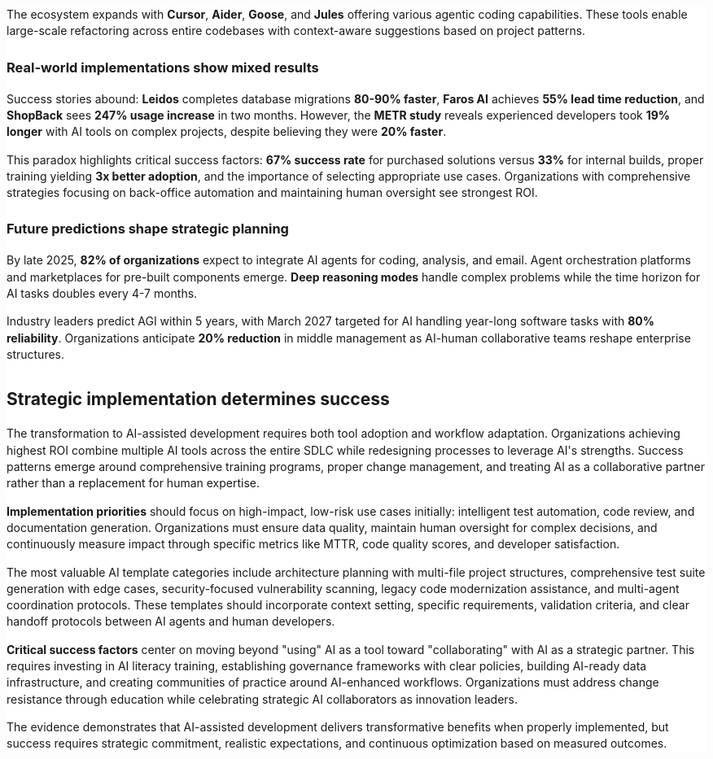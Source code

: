 The ecosystem expands with **Cursor**, **Aider**, **Goose**, and **Jules** offering various agentic coding capabilities. These tools enable large-scale refactoring across entire codebases with context-aware suggestions based on project patterns.

### Real-world implementations show mixed results

Success stories abound: **Leidos** completes database migrations **80-90% faster**, **Faros AI** achieves **55% lead time reduction**, and **ShopBack** sees **247% usage increase** in two months. However, the **METR study** reveals experienced developers took **19% longer** with AI tools on complex projects, despite believing they were **20% faster**.

This paradox highlights critical success factors: **67% success rate** for purchased solutions versus **33%** for internal builds, proper training yielding **3x better adoption**, and the importance of selecting appropriate use cases. Organizations with comprehensive strategies focusing on back-office automation and maintaining human oversight see strongest ROI.

### Future predictions shape strategic planning

By late 2025, **82% of organizations** expect to integrate AI agents for coding, analysis, and email. Agent orchestration platforms and marketplaces for pre-built components emerge. **Deep reasoning modes** handle complex problems while the time horizon for AI tasks doubles every 4-7 months.

Industry leaders predict AGI within 5 years, with March 2027 targeted for AI handling year-long software tasks with **80% reliability**. Organizations anticipate **20% reduction** in middle management as AI-human collaborative teams reshape enterprise structures.

## Strategic implementation determines success

The transformation to AI-assisted development requires both tool adoption and workflow adaptation. Organizations achieving highest ROI combine multiple AI tools across the entire SDLC while redesigning processes to leverage AI's strengths. Success patterns emerge around comprehensive training programs, proper change management, and treating AI as a collaborative partner rather than a replacement for human expertise.

**Implementation priorities** should focus on high-impact, low-risk use cases initially: intelligent test automation, code review, and documentation generation. Organizations must ensure data quality, maintain human oversight for complex decisions, and continuously measure impact through specific metrics like MTTR, code quality scores, and developer satisfaction.

The most valuable AI template categories include architecture planning with multi-file project structures, comprehensive test suite generation with edge cases, security-focused vulnerability scanning, legacy code modernization assistance, and multi-agent coordination protocols. These templates should incorporate context setting, specific requirements, validation criteria, and clear handoff protocols between AI agents and human developers.

**Critical success factors** center on moving beyond "using" AI as a tool toward "collaborating" with AI as a strategic partner. This requires investing in AI literacy training, establishing governance frameworks with clear policies, building AI-ready data infrastructure, and creating communities of practice around AI-enhanced workflows. Organizations must address change resistance through education while celebrating strategic AI collaborators as innovation leaders.

The evidence demonstrates that AI-assisted development delivers transformative benefits when properly implemented, but success requires strategic commitment, realistic expectations, and continuous optimization based on measured outcomes.